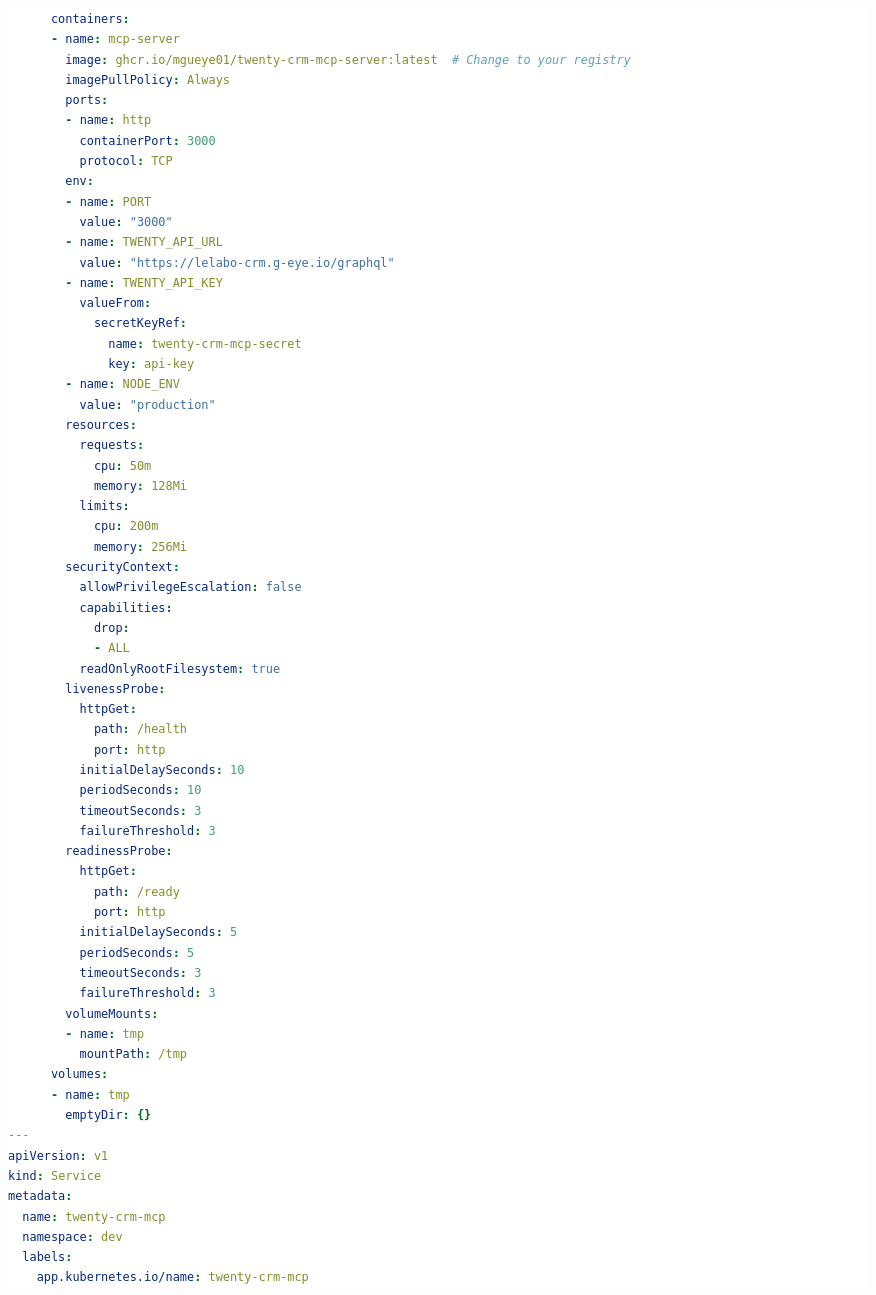 ```yaml
      containers:
      - name: mcp-server
        image: ghcr.io/mgueye01/twenty-crm-mcp-server:latest  # Change to your registry
        imagePullPolicy: Always
        ports:
        - name: http
          containerPort: 3000
          protocol: TCP
        env:
        - name: PORT
          value: "3000"
        - name: TWENTY_API_URL
          value: "https://lelabo-crm.g-eye.io/graphql"
        - name: TWENTY_API_KEY
          valueFrom:
            secretKeyRef:
              name: twenty-crm-mcp-secret
              key: api-key
        - name: NODE_ENV
          value: "production"
        resources:
          requests:
            cpu: 50m
            memory: 128Mi
          limits:
            cpu: 200m
            memory: 256Mi
        securityContext:
          allowPrivilegeEscalation: false
          capabilities:
            drop:
            - ALL
          readOnlyRootFilesystem: true
        livenessProbe:
          httpGet:
            path: /health
            port: http
          initialDelaySeconds: 10
          periodSeconds: 10
          timeoutSeconds: 3
          failureThreshold: 3
        readinessProbe:
          httpGet:
            path: /ready
            port: http
          initialDelaySeconds: 5
          periodSeconds: 5
          timeoutSeconds: 3
          failureThreshold: 3
        volumeMounts:
        - name: tmp
          mountPath: /tmp
      volumes:
      - name: tmp
        emptyDir: {}
---
apiVersion: v1
kind: Service
metadata:
  name: twenty-crm-mcp
  namespace: dev
  labels:
    app.kubernetes.io/name: twenty-crm-mcp
```